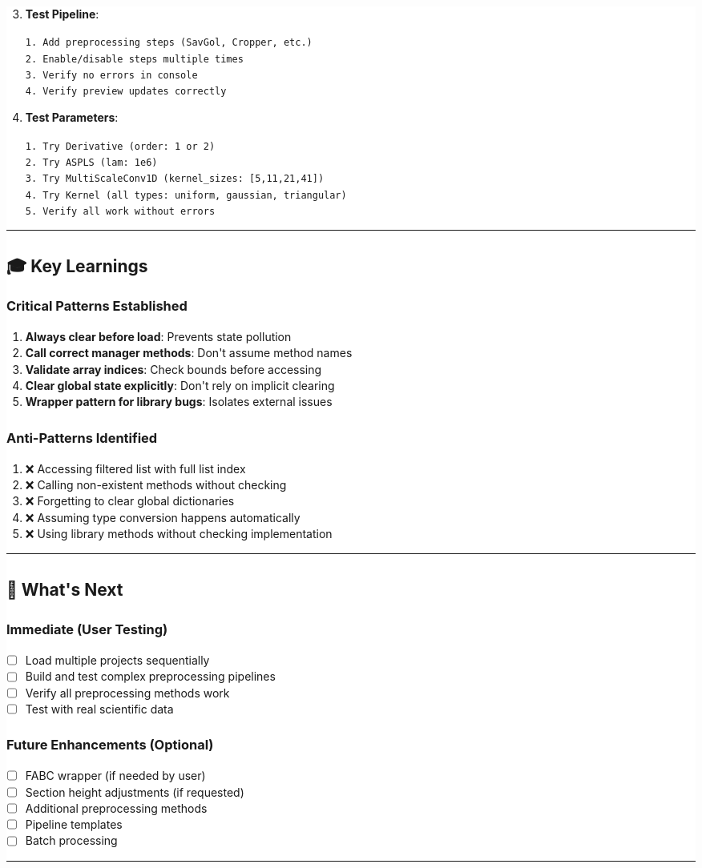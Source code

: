 3. **Test Pipeline**:
   ```
   1. Add preprocessing steps (SavGol, Cropper, etc.)
   2. Enable/disable steps multiple times
   3. Verify no errors in console
   4. Verify preview updates correctly
   ```

4. **Test Parameters**:
   ```
   1. Try Derivative (order: 1 or 2)
   2. Try ASPLS (lam: 1e6)
   3. Try MultiScaleConv1D (kernel_sizes: [5,11,21,41])
   4. Try Kernel (all types: uniform, gaussian, triangular)
   5. Verify all work without errors
   ```

---

## 🎓 Key Learnings

### Critical Patterns Established
1. **Always clear before load**: Prevents state pollution
2. **Call correct manager methods**: Don't assume method names
3. **Validate array indices**: Check bounds before accessing
4. **Clear global state explicitly**: Don't rely on implicit clearing
5. **Wrapper pattern for library bugs**: Isolates external issues

### Anti-Patterns Identified
1. ❌ Accessing filtered list with full list index
2. ❌ Calling non-existent methods without checking
3. ❌ Forgetting to clear global dictionaries
4. ❌ Assuming type conversion happens automatically
5. ❌ Using library methods without checking implementation

---

## 🚀 What's Next

### Immediate (User Testing)
- [ ] Load multiple projects sequentially
- [ ] Build and test complex preprocessing pipelines
- [ ] Verify all preprocessing methods work
- [ ] Test with real scientific data

### Future Enhancements (Optional)
- [ ] FABC wrapper (if needed by user)
- [ ] Section height adjustments (if requested)
- [ ] Additional preprocessing methods
- [ ] Pipeline templates
- [ ] Batch processing

---
